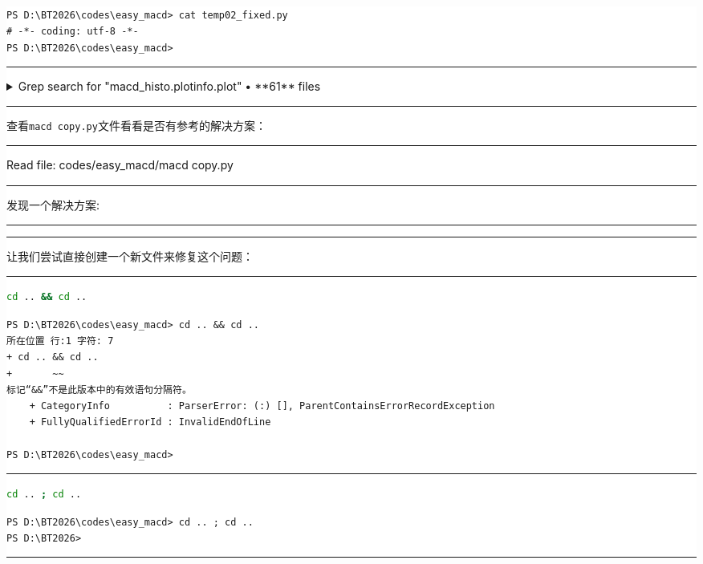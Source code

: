 ```
PS D:\BT2026\codes\easy_macd> cat temp02_fixed.py
# -*- coding: utf-8 -*-
PS D:\BT2026\codes\easy_macd>
```

---

<details><summary>Grep search for "macd_histo.plotinfo.plot" • **61** files</summary></details>

---

查看`macd copy.py`文件看看是否有参考的解决方案：

---

Read file: codes/easy_macd/macd copy.py

---

发现一个解决方案:

---



---

让我们尝试直接创建一个新文件来修复这个问题：

---

```bash
cd .. && cd ..
```

```
PS D:\BT2026\codes\easy_macd> cd .. && cd ..
所在位置 行:1 字符: 7
+ cd .. && cd ..
+       ~~
标记“&&”不是此版本中的有效语句分隔符。
    + CategoryInfo          : ParserError: (:) [], ParentContainsErrorRecordException
    + FullyQualifiedErrorId : InvalidEndOfLine

PS D:\BT2026\codes\easy_macd>
```

---

```bash
cd .. ; cd ..
```

```
PS D:\BT2026\codes\easy_macd> cd .. ; cd ..
PS D:\BT2026>
```

---
